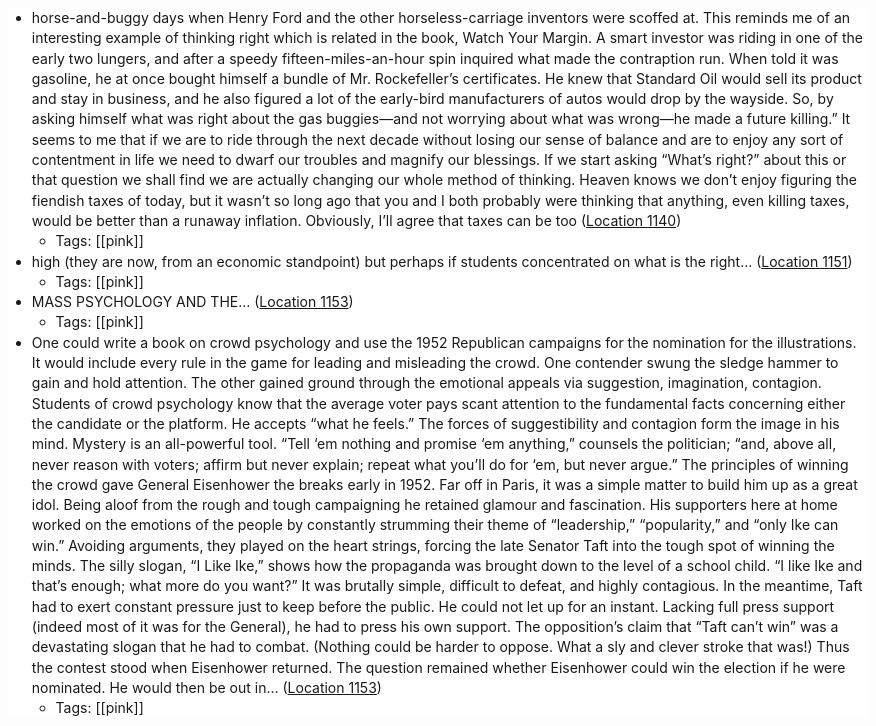 - horse-and-buggy days when Henry Ford and the other horseless-carriage inventors were scoffed at. This reminds me of an interesting example of thinking right which is related in the book, Watch Your Margin. A smart investor was riding in one of the early two lungers, and after a speedy fifteen-miles-an-hour spin inquired what made the contraption run. When told it was gasoline, he at once bought himself a bundle of Mr. Rockefeller’s certificates. He knew that Standard Oil would sell its product and stay in business, and he also figured a lot of the early-bird manufacturers of autos would drop by the wayside. So, by asking himself what was right about the gas buggies—and not worrying about what was wrong—he made a future killing.” It seems to me that if we are to ride through the next decade without losing our sense of balance and are to enjoy any sort of contentment in life we need to dwarf our troubles and magnify our blessings. If we start asking “What’s right?” about this or that question we shall find we are actually changing our whole method of thinking. Heaven knows we don’t enjoy figuring the fiendish taxes of today, but it wasn’t so long ago that you and I both probably were thinking that anything, even killing taxes, would be better than a runaway inflation. Obviously, I’ll agree that taxes can be too ([Location 1140](https://readwise.io/to_kindle?action=open&asin=B005DTS03W&location=1140))
    - Tags: [[pink]] 
- high (they are now, from an economic standpoint) but perhaps if students concentrated on what is the right… ([Location 1151](https://readwise.io/to_kindle?action=open&asin=B005DTS03W&location=1151))
    - Tags: [[pink]] 
- MASS PSYCHOLOGY AND THE… ([Location 1153](https://readwise.io/to_kindle?action=open&asin=B005DTS03W&location=1153))
    - Tags: [[pink]] 
- One could write a book on crowd psychology and use the 1952 Republican campaigns for the nomination for the illustrations. It would include every rule in the game for leading and misleading the crowd. One contender swung the sledge hammer to gain and hold attention. The other gained ground through the emotional appeals via suggestion, imagination, contagion. Students of crowd psychology know that the average voter pays scant attention to the fundamental facts concerning either the candidate or the platform. He accepts “what he feels.” The forces of suggestibility and contagion form the image in his mind. Mystery is an all-powerful tool. “Tell ‘em nothing and promise ‘em anything,” counsels the politician; “and, above all, never reason with voters; affirm but never explain; repeat what you’ll do for ‘em, but never argue.” The principles of winning the crowd gave General Eisenhower the breaks early in 1952. Far off in Paris, it was a simple matter to build him up as a great idol. Being aloof from the rough and tough campaigning he retained glamour and fascination. His supporters here at home worked on the emotions of the people by constantly strumming their theme of “leadership,” “popularity,” and “only Ike can win.” Avoiding arguments, they played on the heart strings, forcing the late Senator Taft into the tough spot of winning the minds. The silly slogan, “I Like Ike,” shows how the propaganda was brought down to the level of a school child. “I like Ike and that’s enough; what more do you want?” It was brutally simple, difficult to defeat, and highly contagious. In the meantime, Taft had to exert constant pressure just to keep before the public. He could not let up for an instant. Lacking full press support (indeed most of it was for the General), he had to press his own support. The opposition’s claim that “Taft can’t win” was a devastating slogan that he had to combat. (Nothing could be harder to oppose. What a sly and clever stroke that was!) Thus the contest stood when Eisenhower returned. The question remained whether Eisenhower could win the election if he were nominated. He would then be out in… ([Location 1153](https://readwise.io/to_kindle?action=open&asin=B005DTS03W&location=1153))
    - Tags: [[pink]] 